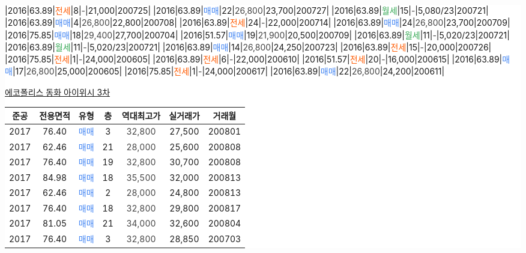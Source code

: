 |2016|63.89|<span style="color:#ff5a00">전세</span>|8|<span style="color:#444444">-</span>|21,000|200725|
|2016|63.89|<span style="color:#4285f3">매매</span>|22|<span style="color:#444444">26,800</span>|23,700|200727|
|2016|63.89|<span style="color:#34a853">월세</span>|15|<span style="color:#444444">-</span>|5,080/23|200721|
|2016|63.89|<span style="color:#4285f3">매매</span>|4|<span style="color:#444444">26,800</span>|22,800|200708|
|2016|63.89|<span style="color:#ff5a00">전세</span>|24|<span style="color:#444444">-</span>|22,000|200714|
|2016|63.89|<span style="color:#4285f3">매매</span>|24|<span style="color:#444444">26,800</span>|23,700|200709|
|2016|75.85|<span style="color:#4285f3">매매</span>|18|<span style="color:#444444">29,400</span>|27,700|200704|
|2016|51.57|<span style="color:#4285f3">매매</span>|19|<span style="color:#444444">21,900</span>|20,500|200709|
|2016|63.89|<span style="color:#34a853">월세</span>|11|<span style="color:#444444">-</span>|5,020/23|200721|
|2016|63.89|<span style="color:#34a853">월세</span>|11|<span style="color:#444444">-</span>|5,020/23|200721|
|2016|63.89|<span style="color:#4285f3">매매</span>|14|<span style="color:#444444">26,800</span>|24,250|200723|
|2016|63.89|<span style="color:#ff5a00">전세</span>|15|<span style="color:#444444">-</span>|20,000|200726|
|2016|75.85|<span style="color:#ff5a00">전세</span>|1|<span style="color:#444444">-</span>|24,000|200605|
|2016|63.89|<span style="color:#ff5a00">전세</span>|6|<span style="color:#444444">-</span>|22,000|200610|
|2016|51.57|<span style="color:#ff5a00">전세</span>|20|<span style="color:#444444">-</span>|16,000|200615|
|2016|63.89|<span style="color:#4285f3">매매</span>|17|<span style="color:#444444">26,800</span>|25,000|200605|
|2016|75.85|<span style="color:#ff5a00">전세</span>|1|<span style="color:#444444">-</span>|24,000|200617|
|2016|63.89|<span style="color:#4285f3">매매</span>|22|<span style="color:#444444">26,800</span>|24,200|200611|


<script async src="//pagead2.googlesyndication.com/pagead/js/adsbygoogle.js"></script>

<ins class="adsbygoogle"
     style="display:block"
     data-ad-client="ca-pub-2446590836940007"
     data-ad-slot="1659523306"
     data-ad-format="auto"
     data-full-width-responsive="true"></ins>
<script>
(adsbygoogle = window.adsbygoogle || []).push({});
</script>


[에코폴리스 동화 아이위시 3차](https://search.naver.com/search.naver?query=%EB%8C%80%EA%B5%AC%EA%B4%91%EC%97%AD%EC%8B%9C+%EB%8B%AC%EC%84%B1%EA%B5%B0+%EB%8B%A4%EC%82%AC%EC%9D%8D+%EC%84%9C%EC%9E%AC%EB%A6%AC+%EC%97%90%EC%BD%94%ED%8F%B4%EB%A6%AC%EC%8A%A4+%EB%8F%99%ED%99%94+%EC%95%84%EC%9D%B4%EC%9C%84%EC%8B%9C+3%EC%B0%A8)

|준공|전용면적|유형|층|역대최고가|실거래가|거래월|
|:---:|:---:|:---:|:---:|:---:|:---:|:---:|
|2017|76.40|<span style="color:#4285f3">매매</span>|3|<span style="color:#444444">32,800</span>|27,500|200801|
|2017|62.46|<span style="color:#4285f3">매매</span>|21|<span style="color:#444444">28,000</span>|25,600|200808|
|2017|76.40|<span style="color:#4285f3">매매</span>|19|<span style="color:#444444">32,800</span>|30,700|200808|
|2017|84.98|<span style="color:#4285f3">매매</span>|18|<span style="color:#444444">35,500</span>|32,000|200813|
|2017|62.46|<span style="color:#4285f3">매매</span>|2|<span style="color:#444444">28,000</span>|24,800|200813|
|2017|76.40|<span style="color:#4285f3">매매</span>|18|<span style="color:#444444">32,800</span>|29,800|200817|
|2017|81.05|<span style="color:#4285f3">매매</span>|21|<span style="color:#444444">34,000</span>|32,600|200804|
|2017|76.40|<span style="color:#4285f3">매매</span>|3|<span style="color:#444444">32,800</span>|28,850|200703|